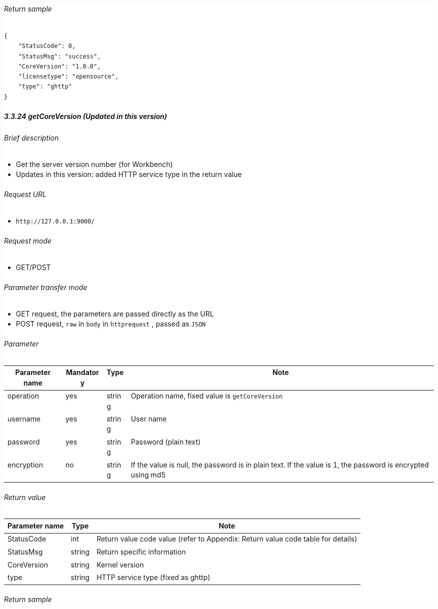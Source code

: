 ###### Return sample

```
{
	"StatusCode": 0,
	"StatusMsg": "success",
	"CoreVersion": "1.0.0",
	"licensetype": "opensource",
	"type": "ghttp"
}
```

##### 3.3.24 getCoreVersion (Updated in this version)

###### Brief description

- Get the server version number (for Workbench)
- Updates in this version: added HTTP service type in the return value

###### Request URL

- `http://127.0.0.1:9000/`

###### Request mode

- GET/POST

###### Parameter transfer mode

- GET request, the parameters are passed directly as the URL
- POST request, `raw` in `body` in `httprequest` , passed as `JSON`

###### Parameter

| Parameter name | Mandatory | Type   | Note                                                         |
| -------------- | --------- | ------ | ------------------------------------------------------------ |
| operation      | yes       | string | Operation name, fixed value is `getCoreVersion`              |
| username       | yes       | string | User name                                                    |
| password       | yes       | string | Password (plain text)                                        |
| encryption     | no        | string | If the value is null, the password is in plain text. If the value is 1, the password is encrypted using md5 |

###### Return value

| Parameter name | Type   | Note                                                         |
| -------------- | ------ | ------------------------------------------------------------ |
| StatusCode     | int    | Return value code value (refer to Appendix: Return value code table for details) |
| StatusMsg      | string | Return specific information                                  |
| CoreVersion    | string | Kernel version                                               |
| type           | string | HTTP service type (fixed as ghttp)                           |

###### Return sample
